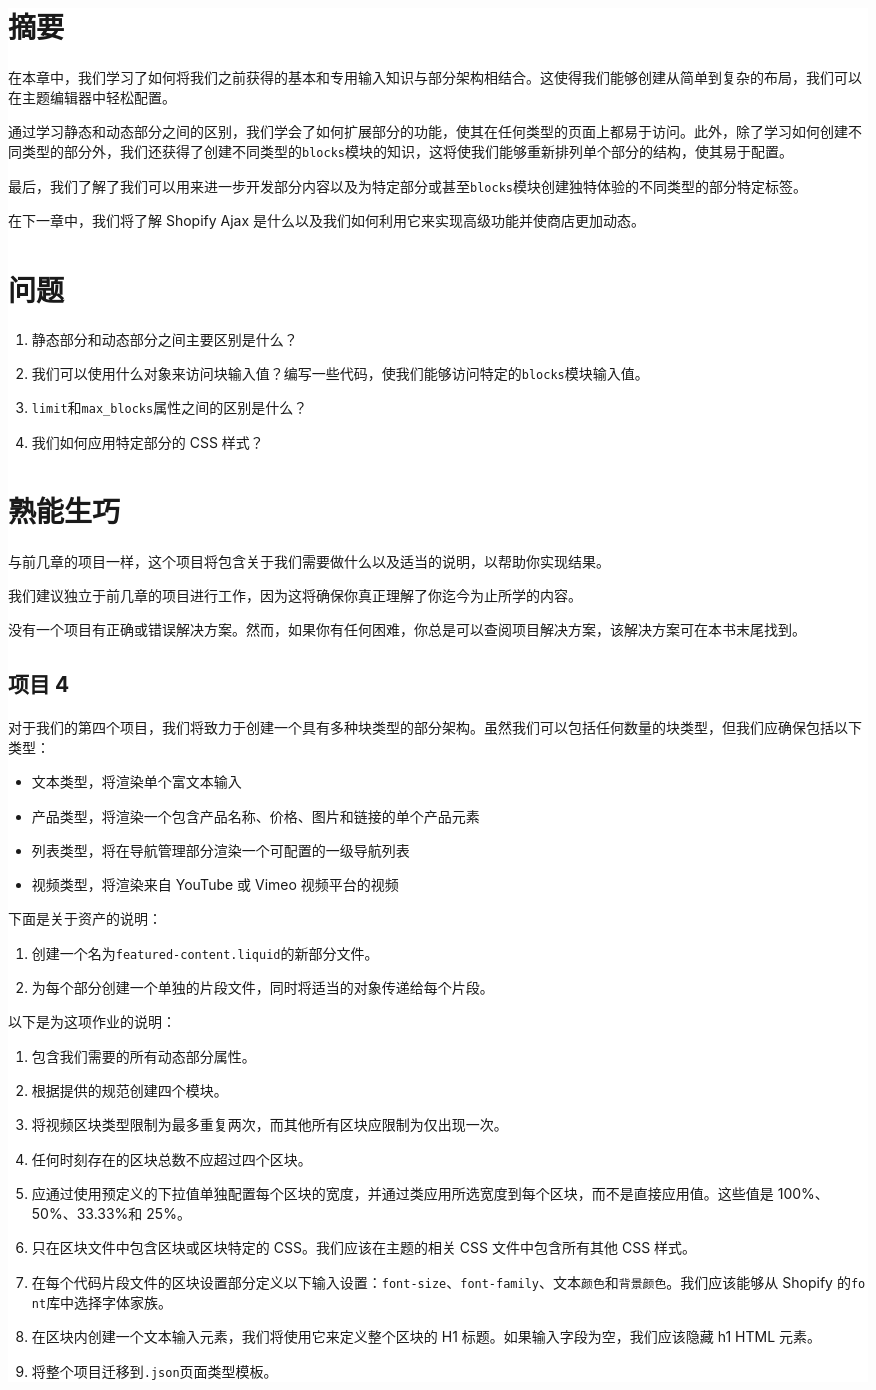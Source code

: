 # 摘要

在本章中，我们学习了如何将我们之前获得的基本和专用输入知识与部分架构相结合。这使得我们能够创建从简单到复杂的布局，我们可以在主题编辑器中轻松配置。

通过学习静态和动态部分之间的区别，我们学会了如何扩展部分的功能，使其在任何类型的页面上都易于访问。此外，除了学习如何创建不同类型的部分外，我们还获得了创建不同类型的`blocks`模块的知识，这将使我们能够重新排列单个部分的结构，使其易于配置。

最后，我们了解了我们可以用来进一步开发部分内容以及为特定部分或甚至`blocks`模块创建独特体验的不同类型的部分特定标签。

在下一章中，我们将了解 Shopify Ajax 是什么以及我们如何利用它来实现高级功能并使商店更加动态。

# 问题

1.  静态部分和动态部分之间主要区别是什么？

1.  我们可以使用什么对象来访问块输入值？编写一些代码，使我们能够访问特定的`blocks`模块输入值。

1.  `limit`和`max_blocks`属性之间的区别是什么？

1.  我们如何应用特定部分的 CSS 样式？

# 熟能生巧

与前几章的项目一样，这个项目将包含关于我们需要做什么以及适当的说明，以帮助你实现结果。

我们建议独立于前几章的项目进行工作，因为这将确保你真正理解了你迄今为止所学的内容。

没有一个项目有正确或错误解决方案。然而，如果你有任何困难，你总是可以查阅项目解决方案，该解决方案可在本书末尾找到。

## 项目 4

对于我们的第四个项目，我们将致力于创建一个具有多种块类型的部分架构。虽然我们可以包括任何数量的块类型，但我们应确保包括以下类型：

+   文本类型，将渲染单个富文本输入

+   产品类型，将渲染一个包含产品名称、价格、图片和链接的单个产品元素

+   列表类型，将在导航管理部分渲染一个可配置的一级导航列表

+   视频类型，将渲染来自 YouTube 或 Vimeo 视频平台的视频

下面是关于资产的说明：

1.  创建一个名为`featured-content.liquid`的新部分文件。

1.  为每个部分创建一个单独的片段文件，同时将适当的对象传递给每个片段。

以下是为这项作业的说明：

1.  包含我们需要的所有动态部分属性。

1.  根据提供的规范创建四个模块。

1.  将视频区块类型限制为最多重复两次，而其他所有区块应限制为仅出现一次。

1.  任何时刻存在的区块总数不应超过四个区块。

1.  应通过使用预定义的下拉值单独配置每个区块的宽度，并通过类应用所选宽度到每个区块，而不是直接应用值。这些值是 100%、50%、33.33%和 25%。

1.  只在区块文件中包含区块或区块特定的 CSS。我们应该在主题的相关 CSS 文件中包含所有其他 CSS 样式。

1.  在每个代码片段文件的区块设置部分定义以下输入设置：`font-size`、`font-family`、文本`颜色`和`背景颜色`。我们应该能够从 Shopify 的`font`库中选择字体家族。

1.  在区块内创建一个文本输入元素，我们将使用它来定义整个区块的 H1 标题。如果输入字段为空，我们应该隐藏 h1 HTML 元素。

1.  将整个项目迁移到`.json`页面类型模板。
